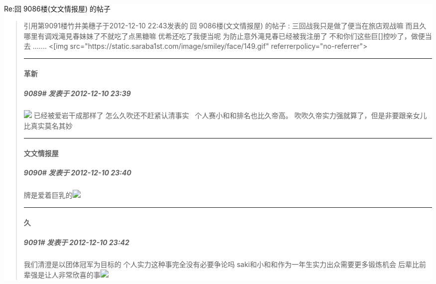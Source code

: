 Re:回 9086楼(文文情报屋) 的帖子


<blockquote>引用第9091楼竹井美穗子于2012-12-10 22:43发表的 回 9086楼(文文情报屋) 的帖子 :
三回战我只是做了便当在旅店观战嘛
而且久哪里有调戏滝見春妹妹了不就吃了点黑糖嘛
优希还吃了我便当呢
为防止意外滝見春已经被我注册了
不和你们这些巨[]控吵了，做便当去
....... <[img src="https://static.saraba1st.com/image/smiley/face/149.gif" referrerpolicy="no-referrer">







*****

####  革新  
##### 9089#       发表于 2012-12-10 23:39



<img src="https://static.saraba1st.com/image/smiley/face/172.gif" referrerpolicy="no-referrer"> 已经被爱岩干成那样了 怎么久吹还不赶紧认清事实   个人赛小和和排名也比久帝高。 吹吹久帝实力强就算了，但是非要跟亲女儿比真实莫名其妙







*****

####  文文情报屋  
##### 9090#       发表于 2012-12-10 23:40




牌是爱着巨乳的<img src="https://static.saraba1st.com/image/smiley/face/153.gif" referrerpolicy="no-referrer">







*****

####  久  
##### 9091#       发表于 2012-12-10 23:42




我们清澄是以团体冠军为目标的
个人实力这种事完全没有必要争论吗
saki和小和和作为一年生实力出众需要更多锻炼机会
后辈比前辈强是让人非常欣喜的事<img src="https://static.saraba1st.com/image/smiley/face/86.gif" referrerpolicy="no-referrer">



